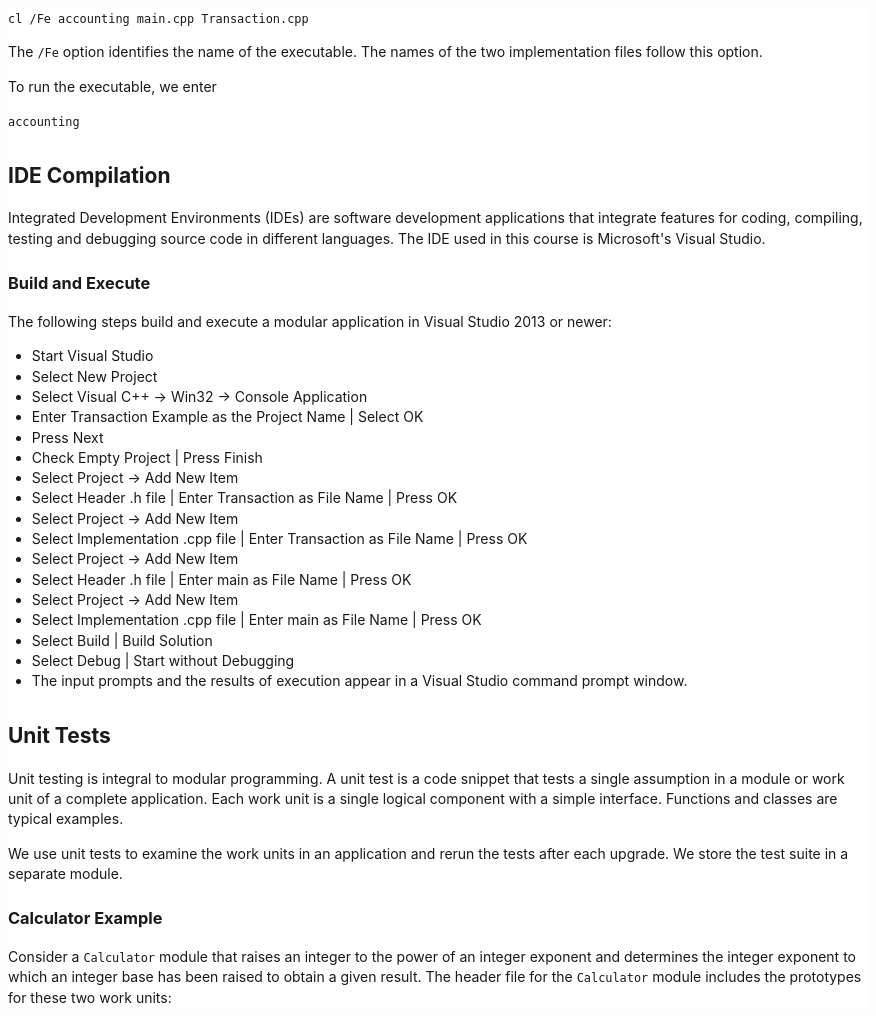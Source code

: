 ```console
cl /Fe accounting main.cpp Transaction.cpp
```

The `/Fe` option identifies the name of the executable. The names of the two implementation files follow this option.

To run the executable, we enter

```console
accounting
```

## IDE Compilation

Integrated Development Environments (IDEs) are software development applications that integrate features for coding, compiling, testing and debugging source code in different languages. The IDE used in this course is Microsoft's Visual Studio.

### Build and Execute

The following steps build and execute a modular application in Visual Studio 2013 or newer:

-   Start Visual Studio
-   Select New Project
-   Select Visual C++ -> Win32 -> Console Application
-   Enter Transaction Example as the Project Name | Select OK
-   Press Next
-   Check Empty Project | Press Finish
-   Select Project -> Add New Item
-   Select Header .h file | Enter Transaction as File Name | Press OK
-   Select Project -> Add New Item
-   Select Implementation .cpp file | Enter Transaction as File Name | Press OK
-   Select Project -> Add New Item
-   Select Header .h file | Enter main as File Name | Press OK
-   Select Project -> Add New Item
-   Select Implementation .cpp file | Enter main as File Name | Press OK
-   Select Build | Build Solution
-   Select Debug | Start without Debugging
-   The input prompts and the results of execution appear in a Visual Studio command prompt window.

## Unit Tests

Unit testing is integral to modular programming. A unit test is a code snippet that tests a single assumption in a module or work unit of a complete application. Each work unit is a single logical component with a simple interface. Functions and classes are typical examples.

We use unit tests to examine the work units in an application and rerun the tests after each upgrade. We store the test suite in a separate module.

### Calculator Example

Consider a `Calculator` module that raises an integer to the power of an integer exponent and determines the integer exponent to which an integer base has been raised to obtain a given result. The header file for the `Calculator` module includes the prototypes for these two work units:
